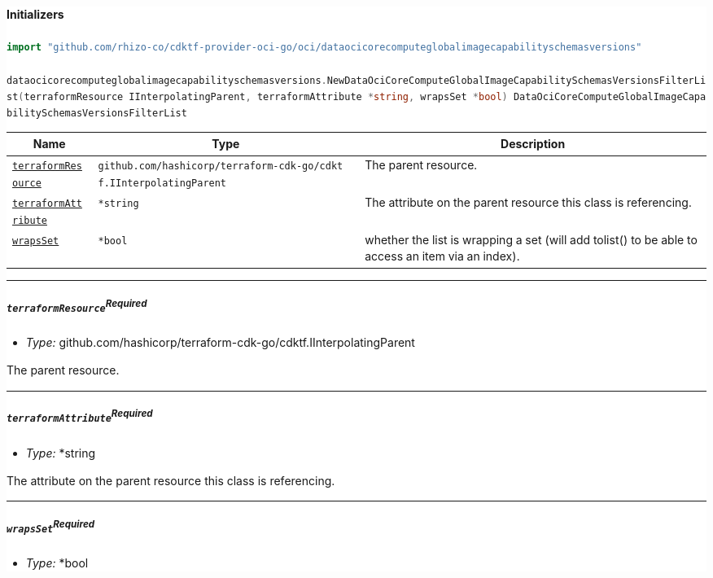 #### Initializers <a name="Initializers" id="rhizo-co-terraform-provider-oci.dataOciCoreComputeGlobalImageCapabilitySchemasVersions.DataOciCoreComputeGlobalImageCapabilitySchemasVersionsFilterList.Initializer"></a>

```go
import "github.com/rhizo-co/cdktf-provider-oci-go/oci/dataocicorecomputeglobalimagecapabilityschemasversions"

dataocicorecomputeglobalimagecapabilityschemasversions.NewDataOciCoreComputeGlobalImageCapabilitySchemasVersionsFilterList(terraformResource IInterpolatingParent, terraformAttribute *string, wrapsSet *bool) DataOciCoreComputeGlobalImageCapabilitySchemasVersionsFilterList
```

| **Name** | **Type** | **Description** |
| --- | --- | --- |
| <code><a href="#rhizo-co-terraform-provider-oci.dataOciCoreComputeGlobalImageCapabilitySchemasVersions.DataOciCoreComputeGlobalImageCapabilitySchemasVersionsFilterList.Initializer.parameter.terraformResource">terraformResource</a></code> | <code>github.com/hashicorp/terraform-cdk-go/cdktf.IInterpolatingParent</code> | The parent resource. |
| <code><a href="#rhizo-co-terraform-provider-oci.dataOciCoreComputeGlobalImageCapabilitySchemasVersions.DataOciCoreComputeGlobalImageCapabilitySchemasVersionsFilterList.Initializer.parameter.terraformAttribute">terraformAttribute</a></code> | <code>*string</code> | The attribute on the parent resource this class is referencing. |
| <code><a href="#rhizo-co-terraform-provider-oci.dataOciCoreComputeGlobalImageCapabilitySchemasVersions.DataOciCoreComputeGlobalImageCapabilitySchemasVersionsFilterList.Initializer.parameter.wrapsSet">wrapsSet</a></code> | <code>*bool</code> | whether the list is wrapping a set (will add tolist() to be able to access an item via an index). |

---

##### `terraformResource`<sup>Required</sup> <a name="terraformResource" id="rhizo-co-terraform-provider-oci.dataOciCoreComputeGlobalImageCapabilitySchemasVersions.DataOciCoreComputeGlobalImageCapabilitySchemasVersionsFilterList.Initializer.parameter.terraformResource"></a>

- *Type:* github.com/hashicorp/terraform-cdk-go/cdktf.IInterpolatingParent

The parent resource.

---

##### `terraformAttribute`<sup>Required</sup> <a name="terraformAttribute" id="rhizo-co-terraform-provider-oci.dataOciCoreComputeGlobalImageCapabilitySchemasVersions.DataOciCoreComputeGlobalImageCapabilitySchemasVersionsFilterList.Initializer.parameter.terraformAttribute"></a>

- *Type:* *string

The attribute on the parent resource this class is referencing.

---

##### `wrapsSet`<sup>Required</sup> <a name="wrapsSet" id="rhizo-co-terraform-provider-oci.dataOciCoreComputeGlobalImageCapabilitySchemasVersions.DataOciCoreComputeGlobalImageCapabilitySchemasVersionsFilterList.Initializer.parameter.wrapsSet"></a>

- *Type:* *bool
